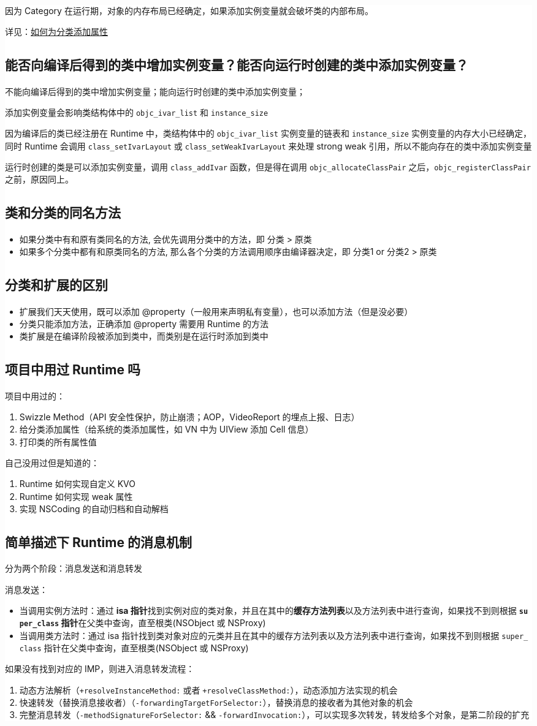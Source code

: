 因为 Category 在运行期，对象的内存布局已经确定，如果添加实例变量就会破坏类的内部布局。

详见：[如何为分类添加属性](../如何为分类添加属性/)

## 能否向编译后得到的类中增加实例变量？能否向运行时创建的类中添加实例变量？
不能向编译后得到的类中增加实例变量；能向运行时创建的类中添加实例变量；

添加实例变量会影响类结构体中的 `objc_ivar_list` 和 `instance_size`

因为编译后的类已经注册在 Runtime 中，类结构体中的 `objc_ivar_list` 实例变量的链表和 `instance_size` 实例变量的内存大小已经确定，同时 Runtime 会调用 `class_setIvarLayout` 或 `class_setWeakIvarLayout` 来处理 strong weak 引用，所以不能向存在的类中添加实例变量

运行时创建的类是可以添加实例变量，调用 `class_addIvar` 函数，但是得在调用 `objc_allocateClassPair` 之后，`objc_registerClassPair` 之前，原因同上。 

## 类和分类的同名方法
+ 如果分类中有和原有类同名的方法, 会优先调用分类中的方法，即 分类 > 原类
+ 如果多个分类中都有和原类同名的方法, 那么各个分类的方法调用顺序由编译器决定，即 分类1 or 分类2 > 原类

## 分类和扩展的区别
+ 扩展我们天天使用，既可以添加 @property（一般用来声明私有变量），也可以添加方法（但是没必要）
+ 分类只能添加方法，正确添加 @property 需要用 Runtime 的方法
+ 类扩展是在编译阶段被添加到类中，而类别是在运行时添加到类中

## 项目中用过 Runtime 吗
项目中用过的：

1. Swizzle Method（API 安全性保护，防止崩溃；AOP，VideoReport 的埋点上报、日志）
2. 给分类添加属性（给系统的类添加属性，如 VN 中为 UIView 添加 Cell 信息）
3. 打印类的所有属性值

自己没用过但是知道的：

1. Runtime 如何实现自定义 KVO
2. Runtime 如何实现 weak 属性
3. 实现 NSCoding 的自动归档和自动解档


## 简单描述下 Runtime 的消息机制
分为两个阶段：消息发送和消息转发

消息发送：

+ 当调用实例方法时：通过 **isa 指针**找到实例对应的类对象，并且在其中的**缓存方法列表**以及方法列表中进行查询，如果找不到则根据 **`super_class` 指针**在父类中查询，直至根类(NSObject 或 NSProxy)
+ 当调用类方法时：通过 isa 指针找到类对象对应的元类并且在其中的缓存方法列表以及方法列表中进行查询，如果找不到则根据 `super_class` 指针在父类中查询，直至根类(NSObject 或 NSProxy)

如果没有找到对应的 IMP，则进入消息转发流程：

1. 动态方法解析（`+resolveInstanceMethod:` 或者 `+resolveClassMethod:`），动态添加方法实现的机会
2. 快速转发（替换消息接收者）（`-forwardingTargetForSelector:`），替换消息的接收者为其他对象的机会
3. 完整消息转发（`-methodSignatureForSelector:` && `-forwardInvocation:`），可以实现多次转发，转发给多个对象，是第二阶段的扩充
